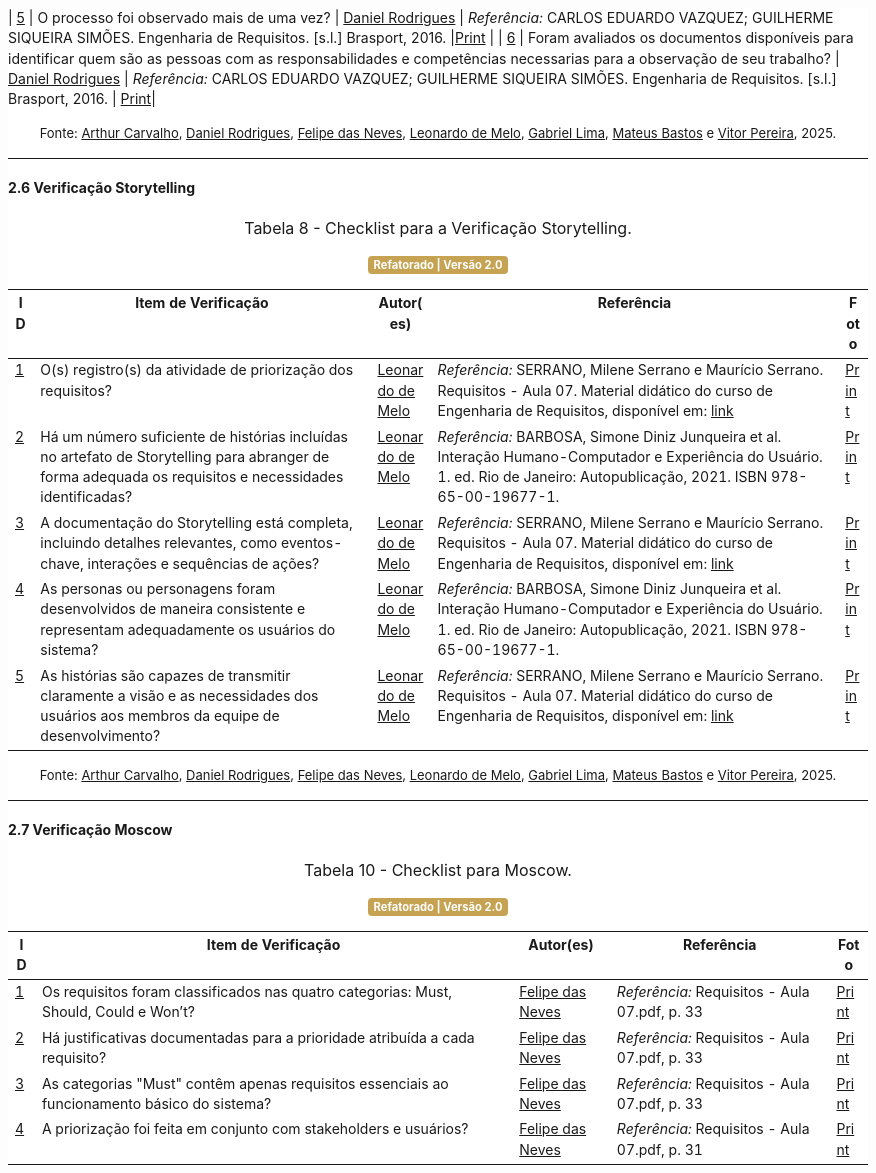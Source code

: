| <a href="#REF06">5</a> | O processo foi observado mais de uma vez? | [Daniel Rodrigues](https://github.com/zDrNz)  | *Referência:* CARLOS EDUARDO VAZQUEZ; GUILHERME SIQUEIRA SIMÕES. Engenharia de Requisitos. [s.l.] Brasport, 2016. |[Print](/assets/img/observacao/captura4.png) |
| <a href="#REF06">6</a> | Foram avaliados os documentos disponíveis para identificar quem são as pessoas com as responsabilidades e competências necessarias para a observação de seu trabalho? | [Daniel Rodrigues](https://github.com/zDrNz)  | *Referência:* CARLOS EDUARDO VAZQUEZ; GUILHERME SIQUEIRA SIMÕES. Engenharia de Requisitos. [s.l.] Brasport, 2016. | [Print](/assets/img/observacao/captura5.png)|

<font size="2"><p style="text-align: center">Fonte: [Arthur Carvalho](https://github.com/arthurlleite), [Daniel Rodrigues](https://github.com/zDrNz), [Felipe das Neves](https://github.com/FelipeFreire-gf), [Leonardo de Melo](https://github.com/leozinlima), [Gabriel Lima](https://github.com/gabriel-lima258), [Mateus Bastos](https://github.com/MateuSansete) e [Vitor Pereira](https://github.com/Bessazs), 2025.</p></font>

---

#### 2.6 Verificação Storytelling

<font size="3"><p style="text-align: center">Tabela 8 - Checklist para a Verificação Storytelling.</p></font>

<center>
  <span style="background-color:#c5a352; color:white; font-size:0.8em; font-weight: bold; padding:2px 6px; border-radius:4px;"> Refatorado | Versão 2.0</span>
</center>

| ID | Item de Verificação | Autor(es) | Referência | Foto |
|------|-------|------|---------|------|
| <a href="#REF01">1</a> | O(s) registro(s) da atividade de priorização dos requisitos? | [Leonardo de Melo](https://github.com/leozinlima)  | *Referência:* SERRANO, Milene Serrano e Maurício Serrano. Requisitos - Aula 07. Material didático do curso de Engenharia de Requisitos, disponível em: [link](https://aprender3.unb.br/pluginfile.php/3096086/mod_resource/content/2/Requisitos%20-%20Aula%2007.pdf) | [Print](../../../assets/verificacao/verificacao2/geral/tabela4_2.4todos.png) |
| <a href="#REF02">2</a> | Há um número suficiente de histórias incluídas no artefato de Storytelling para abranger de forma adequada os requisitos e necessidades identificadas? | [Leonardo de Melo](https://github.com/leozinlima)  | *Referência:* BARBOSA, Simone Diniz Junqueira et al. Interação Humano-Computador e Experiência do Usuário. 1. ed. Rio de Janeiro: Autopublicação, 2021. ISBN 978-65-00-19677-1. | [Print](../../../assets/verificacao/verificacao2/geral/tabela4_2.4todos.png) |
| <a href="#REF03">3</a> | A documentação do Storytelling está completa, incluindo detalhes relevantes, como eventos-chave, interações e sequências de ações? | [Leonardo de Melo](https://github.com/leozinlima)  | *Referência:* SERRANO, Milene Serrano e Maurício Serrano. Requisitos - Aula 07. Material didático do curso de Engenharia de Requisitos, disponível em: [link](https://aprender3.unb.br/pluginfile.php/3096086/mod_resource/content/2/Requisitos%20-%20Aula%2007.pdf) | [Print](../../../assets/verificacao/verificacao2/geral/tabela4_2.4todos.png) |
| <a href="#REF04">4</a> | As personas ou personagens foram desenvolvidos de maneira consistente e representam adequadamente os usuários do sistema? | [Leonardo de Melo](https://github.com/leozinlima)  | *Referência:* BARBOSA, Simone Diniz Junqueira et al. Interação Humano-Computador e Experiência do Usuário. 1. ed. Rio de Janeiro: Autopublicação, 2021. ISBN 978-65-00-19677-1. | [Print](../../../assets/verificacao/verificacao2/geral/tabela4_2.4todos.png) |
| <a href="#REF05">5</a> | As histórias são capazes de transmitir claramente a visão e as necessidades dos usuários aos membros da equipe de desenvolvimento? | [Leonardo de Melo](https://github.com/leozinlima)  | *Referência:* SERRANO, Milene Serrano e Maurício Serrano. Requisitos - Aula 07. Material didático do curso de Engenharia de Requisitos, disponível em: [link](https://aprender3.unb.br/pluginfile.php/3096086/mod_resource/content/2/Requisitos%20-%20Aula%2007.pdf) | [Print](../../../assets/verificacao/verificacao2/geral/tabela4_2.4todos.png) |


<font size="2"><p style="text-align: center">Fonte: [Arthur Carvalho](https://github.com/arthurlleite), [Daniel Rodrigues](https://github.com/zDrNz), [Felipe das Neves](https://github.com/FelipeFreire-gf), [Leonardo de Melo](https://github.com/leozinlima), [Gabriel Lima](https://github.com/gabriel-lima258), [Mateus Bastos](https://github.com/MateuSansete) e [Vitor Pereira](https://github.com/Bessazs), 2025.</p></font>

---

#### 2.7 Verificação Moscow

<font size="3"><p style="text-align: center">Tabela 10 - Checklist para Moscow.</p></font>

<center>
  <span style="background-color:#c5a352; color:white; font-size:0.8em; font-weight: bold; padding:2px 6px; border-radius:4px;"> Refatorado | Versão 2.0</span>
</center>

| ID | Item de Verificação | Autor(es) | Referência | Foto |
|----|----------------------|-----------|------------|------------|
| <a href="#REF01">1</a> |  Os requisitos foram classificados nas quatro categorias: Must, Should, Could e Won’t?| [Felipe das Neves](https://github.com/FelipeFreire-gf) | *Referência:* Requisitos - Aula 07.pdf, p. 33 | [Print](/assets/img/moscow/1.png)|
| <a href="#REF02">2</a> | Há justificativas documentadas para a prioridade atribuída a cada requisito? | [Felipe das Neves](https://github.com/FelipeFreire-gf) | *Referência:* Requisitos - Aula 07.pdf, p. 33 |  [Print](/assets/img/moscow/2.png) |
| <a href="#REF03">3</a> | As categorias "Must" contêm apenas requisitos essenciais ao funcionamento básico do sistema? | [Felipe das Neves](https://github.com/FelipeFreire-gf) | *Referência:* Requisitos - Aula 07.pdf, p. 33 |  [Print](/assets/img/moscow/3.png) |
| <a href="#REF04">4</a> | A priorização foi feita em conjunto com stakeholders e usuários? | [Felipe das Neves](https://github.com/FelipeFreire-gf) | *Referência:* Requisitos - Aula 07.pdf, p. 31 |  [Print](/assets/img/moscow/8.png) |
